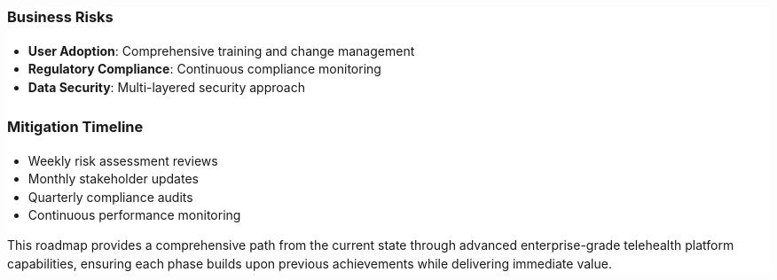 ### Business Risks
- **User Adoption**: Comprehensive training and change management
- **Regulatory Compliance**: Continuous compliance monitoring
- **Data Security**: Multi-layered security approach

### Mitigation Timeline
- Weekly risk assessment reviews
- Monthly stakeholder updates
- Quarterly compliance audits
- Continuous performance monitoring

This roadmap provides a comprehensive path from the current state through advanced enterprise-grade telehealth platform capabilities, ensuring each phase builds upon previous achievements while delivering immediate value.
